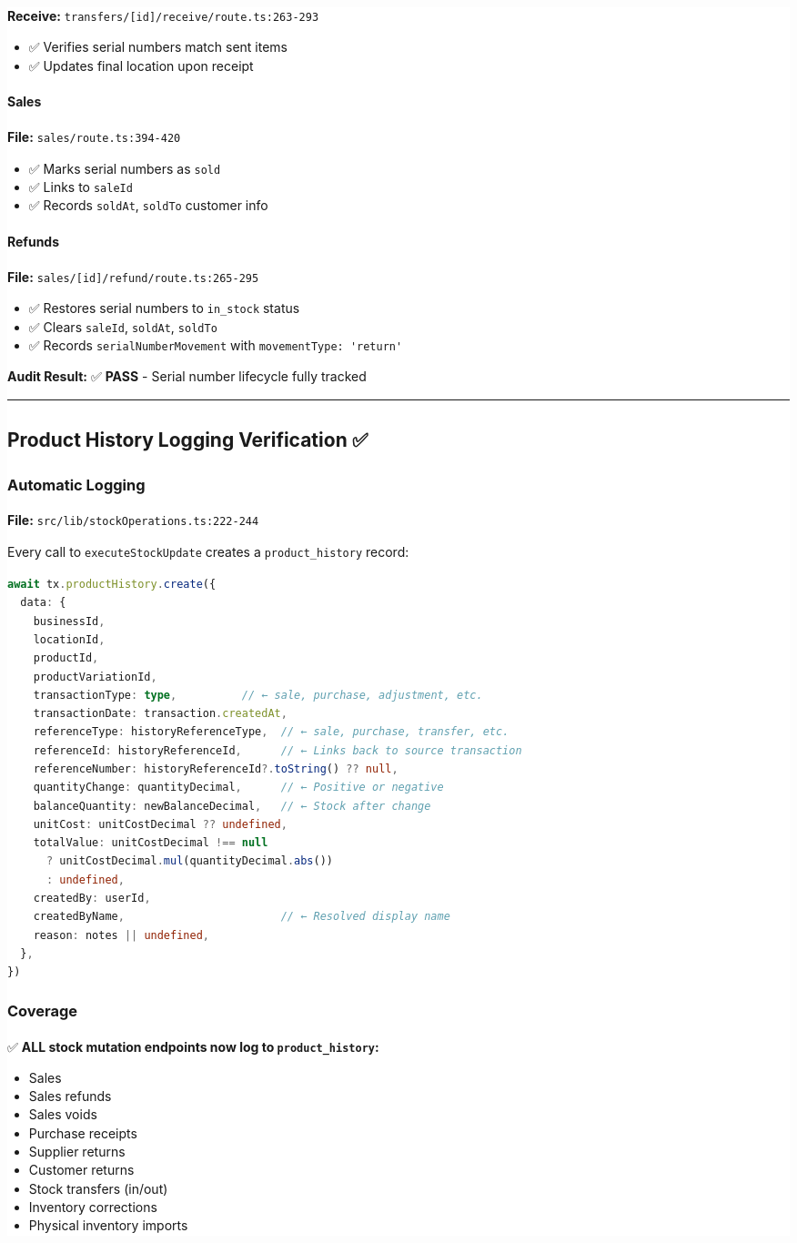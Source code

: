 **Receive:** `transfers/[id]/receive/route.ts:263-293`
- ✅ Verifies serial numbers match sent items
- ✅ Updates final location upon receipt

#### Sales
**File:** `sales/route.ts:394-420`
- ✅ Marks serial numbers as `sold`
- ✅ Links to `saleId`
- ✅ Records `soldAt`, `soldTo` customer info

#### Refunds
**File:** `sales/[id]/refund/route.ts:265-295`
- ✅ Restores serial numbers to `in_stock` status
- ✅ Clears `saleId`, `soldAt`, `soldTo`
- ✅ Records `serialNumberMovement` with `movementType: 'return'`

**Audit Result:** ✅ **PASS** - Serial number lifecycle fully tracked

---

## Product History Logging Verification ✅

### Automatic Logging
**File:** `src/lib/stockOperations.ts:222-244`

Every call to `executeStockUpdate` creates a `product_history` record:

```typescript
await tx.productHistory.create({
  data: {
    businessId,
    locationId,
    productId,
    productVariationId,
    transactionType: type,          // ← sale, purchase, adjustment, etc.
    transactionDate: transaction.createdAt,
    referenceType: historyReferenceType,  // ← sale, purchase, transfer, etc.
    referenceId: historyReferenceId,      // ← Links back to source transaction
    referenceNumber: historyReferenceId?.toString() ?? null,
    quantityChange: quantityDecimal,      // ← Positive or negative
    balanceQuantity: newBalanceDecimal,   // ← Stock after change
    unitCost: unitCostDecimal ?? undefined,
    totalValue: unitCostDecimal !== null
      ? unitCostDecimal.mul(quantityDecimal.abs())
      : undefined,
    createdBy: userId,
    createdByName,                        // ← Resolved display name
    reason: notes || undefined,
  },
})
```

### Coverage
✅ **ALL stock mutation endpoints now log to `product_history`:**
- Sales
- Sales refunds
- Sales voids
- Purchase receipts
- Supplier returns
- Customer returns
- Stock transfers (in/out)
- Inventory corrections
- Physical inventory imports
